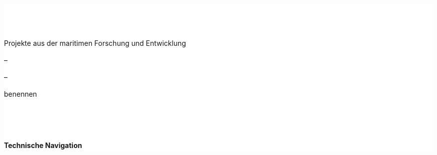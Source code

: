 </tr>

<tr>

<td style="border-right: 0.5pt solid ; " align="center" valign="top" charoff="50">

 

</td>

<td style="border-right: 0.5pt solid ; " align="left" valign="top" charoff="50">

 

</td>

<td style="border-right: 0.5pt solid ; border-bottom: 0.5pt solid ; " align="left" valign="top" charoff="50">

Projekte aus der maritimen Forschung und Entwicklung

</td>

<td style="border-right: 0.5pt solid ; border-bottom: 0.5pt solid ; " align="center" valign="top" charoff="50">

–

</td>

<td style="border-right: 0.5pt solid ; border-bottom: 0.5pt solid ; " align="center" valign="top" charoff="50">

–

</td>

<td style="border-bottom: 0.5pt solid ; " align="center" valign="top" charoff="50">

benennen

</td>

</tr>

<tr>

<td style="border-right: 0.5pt solid ; " align="center" valign="top" charoff="50">

 

</td>

<td style="border-right: 0.5pt solid ; " align="left" valign="top" charoff="50">

 

</td>

<td style="border-right: 0.5pt solid ; " align="left" valign="top" charoff="50">

<span style=";font-weight:bold">Technische Navigation</span>

</td>

<td style="border-right: 0.5pt solid ; " align="center" valign="top" charoff="50">
